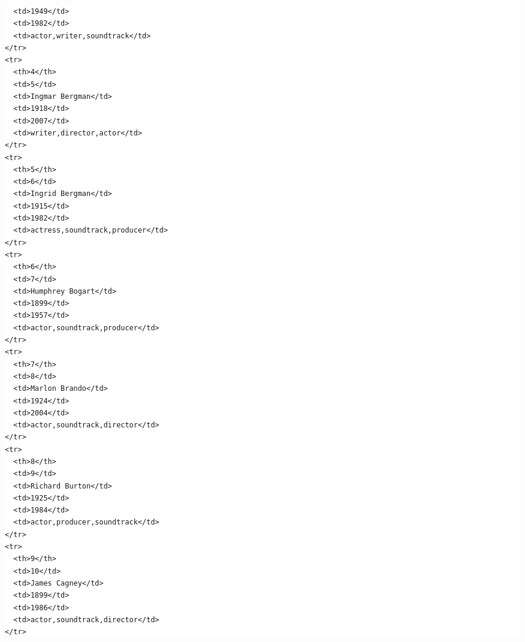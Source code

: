       <td>1949</td>
      <td>1982</td>
      <td>actor,writer,soundtrack</td>
    </tr>
    <tr>
      <th>4</th>
      <td>5</td>
      <td>Ingmar Bergman</td>
      <td>1918</td>
      <td>2007</td>
      <td>writer,director,actor</td>
    </tr>
    <tr>
      <th>5</th>
      <td>6</td>
      <td>Ingrid Bergman</td>
      <td>1915</td>
      <td>1982</td>
      <td>actress,soundtrack,producer</td>
    </tr>
    <tr>
      <th>6</th>
      <td>7</td>
      <td>Humphrey Bogart</td>
      <td>1899</td>
      <td>1957</td>
      <td>actor,soundtrack,producer</td>
    </tr>
    <tr>
      <th>7</th>
      <td>8</td>
      <td>Marlon Brando</td>
      <td>1924</td>
      <td>2004</td>
      <td>actor,soundtrack,director</td>
    </tr>
    <tr>
      <th>8</th>
      <td>9</td>
      <td>Richard Burton</td>
      <td>1925</td>
      <td>1984</td>
      <td>actor,producer,soundtrack</td>
    </tr>
    <tr>
      <th>9</th>
      <td>10</td>
      <td>James Cagney</td>
      <td>1899</td>
      <td>1986</td>
      <td>actor,soundtrack,director</td>
    </tr>
  </tbody>
</table>
</div>
